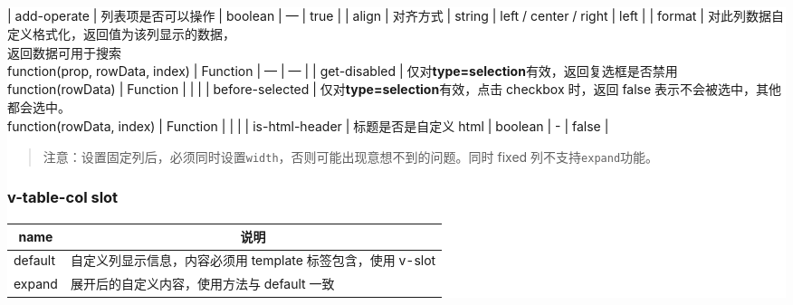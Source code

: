 | add-operate      | 列表项是否可以操作                                                                                                     | boolean         | —                          | true   |
| align            | 对齐方式                                                                                                               | string          | left / center / right      | left   |
| format           | 对此列数据自定义格式化，返回值为该列显示的数据，<br />返回数据可用于搜索<br />function(prop, rowData, index)           | Function        | —                          | —      |
| get-disabled     | 仅对**type=selection**有效，返回复选框是否禁用<br />function(rowData)                                                  | Function        |                            |        |
| before-selected  | 仅对**type=selection**有效，点击 checkbox 时，返回 false 表示不会被选中，其他都会选中。 <br />function(rowData, index) | Function        |                            |        |
| is-html-header   | 标题是否是自定义 html                                                                                                  | boolean         | -                          | false  |

> 注意：设置固定列后，必须同时设置`width`，否则可能出现意想不到的问题。同时 fixed 列不支持`expand`功能。

### v-table-col slot

| name    | 说明                                                        |
| ------- | ----------------------------------------------------------- |
| default | 自定义列显示信息，内容必须用 template 标签包含，使用 v-slot |
| expand  | 展开后的自定义内容，使用方法与 default 一致                 |

